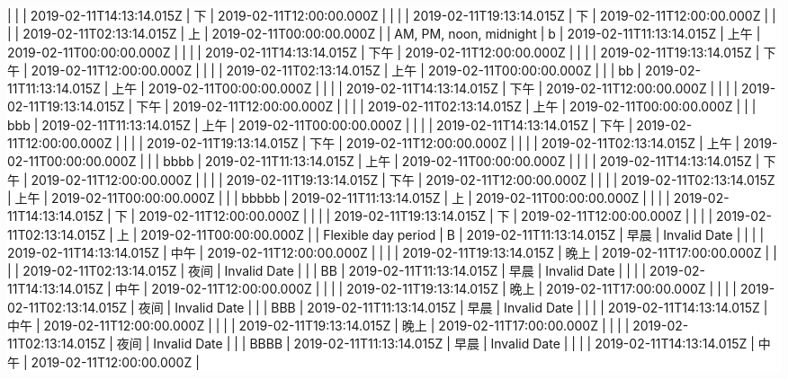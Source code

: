 |                                 |              | 2019-02-11T14:13:14.015Z | 下                                            | 2019-02-11T12:00:00.000Z |
|                                 |              | 2019-02-11T19:13:14.015Z | 下                                            | 2019-02-11T12:00:00.000Z |
|                                 |              | 2019-02-11T02:13:14.015Z | 上                                            | 2019-02-11T00:00:00.000Z |
| AM, PM, noon, midnight          | b            | 2019-02-11T11:13:14.015Z | 上午                                          | 2019-02-11T00:00:00.000Z |
|                                 |              | 2019-02-11T14:13:14.015Z | 下午                                          | 2019-02-11T12:00:00.000Z |
|                                 |              | 2019-02-11T19:13:14.015Z | 下午                                          | 2019-02-11T12:00:00.000Z |
|                                 |              | 2019-02-11T02:13:14.015Z | 上午                                          | 2019-02-11T00:00:00.000Z |
|                                 | bb           | 2019-02-11T11:13:14.015Z | 上午                                          | 2019-02-11T00:00:00.000Z |
|                                 |              | 2019-02-11T14:13:14.015Z | 下午                                          | 2019-02-11T12:00:00.000Z |
|                                 |              | 2019-02-11T19:13:14.015Z | 下午                                          | 2019-02-11T12:00:00.000Z |
|                                 |              | 2019-02-11T02:13:14.015Z | 上午                                          | 2019-02-11T00:00:00.000Z |
|                                 | bbb          | 2019-02-11T11:13:14.015Z | 上午                                          | 2019-02-11T00:00:00.000Z |
|                                 |              | 2019-02-11T14:13:14.015Z | 下午                                          | 2019-02-11T12:00:00.000Z |
|                                 |              | 2019-02-11T19:13:14.015Z | 下午                                          | 2019-02-11T12:00:00.000Z |
|                                 |              | 2019-02-11T02:13:14.015Z | 上午                                          | 2019-02-11T00:00:00.000Z |
|                                 | bbbb         | 2019-02-11T11:13:14.015Z | 上午                                          | 2019-02-11T00:00:00.000Z |
|                                 |              | 2019-02-11T14:13:14.015Z | 下午                                          | 2019-02-11T12:00:00.000Z |
|                                 |              | 2019-02-11T19:13:14.015Z | 下午                                          | 2019-02-11T12:00:00.000Z |
|                                 |              | 2019-02-11T02:13:14.015Z | 上午                                          | 2019-02-11T00:00:00.000Z |
|                                 | bbbbb        | 2019-02-11T11:13:14.015Z | 上                                            | 2019-02-11T00:00:00.000Z |
|                                 |              | 2019-02-11T14:13:14.015Z | 下                                            | 2019-02-11T12:00:00.000Z |
|                                 |              | 2019-02-11T19:13:14.015Z | 下                                            | 2019-02-11T12:00:00.000Z |
|                                 |              | 2019-02-11T02:13:14.015Z | 上                                            | 2019-02-11T00:00:00.000Z |
| Flexible day period             | B            | 2019-02-11T11:13:14.015Z | 早晨                                          | Invalid Date             |
|                                 |              | 2019-02-11T14:13:14.015Z | 中午                                          | 2019-02-11T12:00:00.000Z |
|                                 |              | 2019-02-11T19:13:14.015Z | 晚上                                          | 2019-02-11T17:00:00.000Z |
|                                 |              | 2019-02-11T02:13:14.015Z | 夜间                                          | Invalid Date             |
|                                 | BB           | 2019-02-11T11:13:14.015Z | 早晨                                          | Invalid Date             |
|                                 |              | 2019-02-11T14:13:14.015Z | 中午                                          | 2019-02-11T12:00:00.000Z |
|                                 |              | 2019-02-11T19:13:14.015Z | 晚上                                          | 2019-02-11T17:00:00.000Z |
|                                 |              | 2019-02-11T02:13:14.015Z | 夜间                                          | Invalid Date             |
|                                 | BBB          | 2019-02-11T11:13:14.015Z | 早晨                                          | Invalid Date             |
|                                 |              | 2019-02-11T14:13:14.015Z | 中午                                          | 2019-02-11T12:00:00.000Z |
|                                 |              | 2019-02-11T19:13:14.015Z | 晚上                                          | 2019-02-11T17:00:00.000Z |
|                                 |              | 2019-02-11T02:13:14.015Z | 夜间                                          | Invalid Date             |
|                                 | BBBB         | 2019-02-11T11:13:14.015Z | 早晨                                          | Invalid Date             |
|                                 |              | 2019-02-11T14:13:14.015Z | 中午                                          | 2019-02-11T12:00:00.000Z |